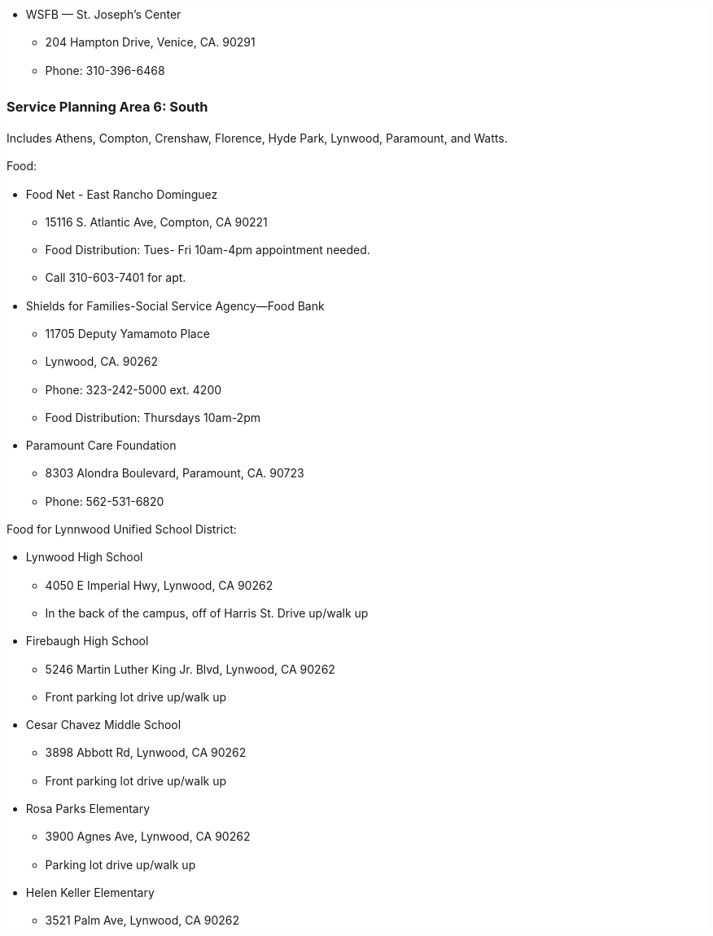 * WSFB — St. Joseph’s Center

  * 204 Hampton Drive, Venice, CA. 90291

  * Phone: 310-396-6468

### Service Planning Area 6: South 

Includes Athens, Compton, Crenshaw, Florence, Hyde Park, Lynwood, Paramount, and Watts.

Food:

* Food Net - East Rancho Dominguez

  * 15116 S. Atlantic Ave, Compton, CA 90221

  * Food Distribution: Tues- Fri 10am-4pm appointment needed.

  * Call 310-603-7401 for apt.

* Shields for Families-Social Service Agency—Food Bank

  * 11705 Deputy Yamamoto Place

  * Lynwood, CA. 90262

  * Phone: 323-242-5000 ext. 4200

  * Food Distribution: Thursdays 10am-2pm

* Paramount Care Foundation

  * 8303 Alondra Boulevard, Paramount, CA. 90723

  * Phone: 562-531-6820

Food for Lynnwood Unified School District:

* Lynwood High School

  * 4050 E Imperial Hwy, Lynwood, CA 90262

  * In the back of the campus, off of Harris St. Drive up/walk up

* Firebaugh High School

  * 5246 Martin Luther King Jr. Blvd, Lynwood, CA 90262

  * Front parking lot drive up/walk up

* Cesar Chavez Middle School

  * 3898 Abbott Rd, Lynwood, CA 90262

  * Front parking lot drive up/walk up

* Rosa Parks Elementary

  * 3900 Agnes Ave, Lynwood, CA 90262

  * Parking lot drive up/walk up

* Helen Keller Elementary

  * 3521 Palm Ave, Lynwood, CA 90262
